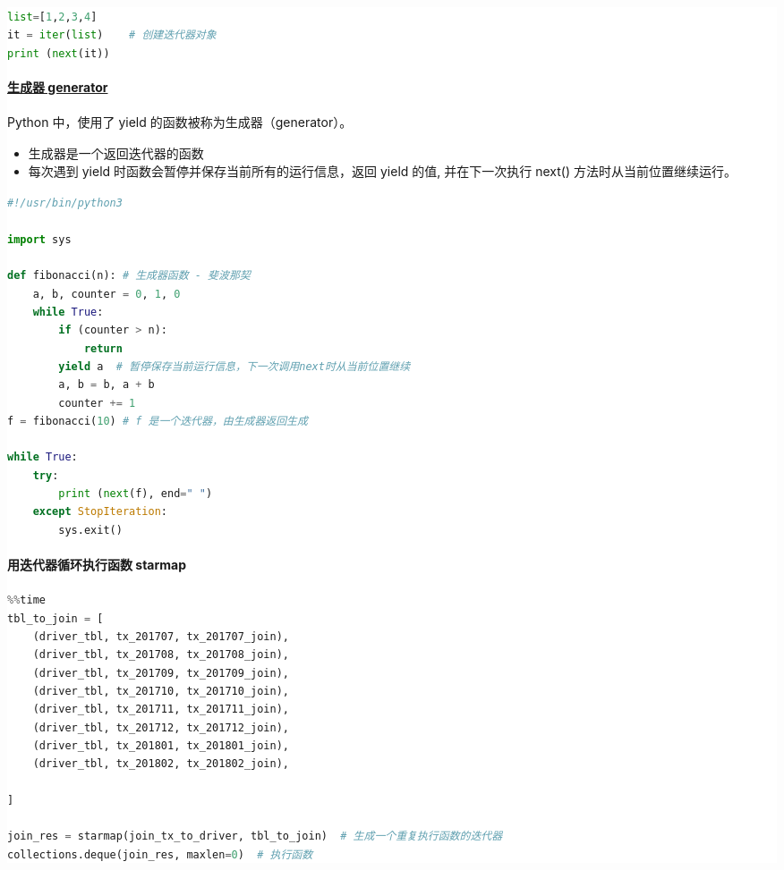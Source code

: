 ```PYTHON
list=[1,2,3,4]
it = iter(list)    # 创建迭代器对象
print (next(it)) 
```





#### [生成器 generator](https://www.runoob.com/python3/python3-iterator-generator.html)

 Python 中，使用了 yield 的函数被称为生成器（generator）。

* 生成器是一个返回迭代器的函数
* 每次遇到 yield 时函数会暂停并保存当前所有的运行信息，返回 yield 的值, 并在下一次执行 next() 方法时从当前位置继续运行。

```PYTHON
#!/usr/bin/python3
 
import sys
 
def fibonacci(n): # 生成器函数 - 斐波那契
    a, b, counter = 0, 1, 0
    while True:
        if (counter > n): 
            return
        yield a  # 暂停保存当前运行信息，下一次调用next时从当前位置继续
        a, b = b, a + b
        counter += 1
f = fibonacci(10) # f 是一个迭代器，由生成器返回生成
 
while True:
    try:
        print (next(f), end=" ")
    except StopIteration:
        sys.exit()
```







#### 用迭代器循环执行函数 starmap

```python
%%time
tbl_to_join = [
    (driver_tbl, tx_201707, tx_201707_join),
    (driver_tbl, tx_201708, tx_201708_join),
    (driver_tbl, tx_201709, tx_201709_join),
    (driver_tbl, tx_201710, tx_201710_join),
    (driver_tbl, tx_201711, tx_201711_join),
    (driver_tbl, tx_201712, tx_201712_join),
    (driver_tbl, tx_201801, tx_201801_join),
    (driver_tbl, tx_201802, tx_201802_join),

]

join_res = starmap(join_tx_to_driver, tbl_to_join)  # 生成一个重复执行函数的迭代器
collections.deque(join_res, maxlen=0)  # 执行函数
```
